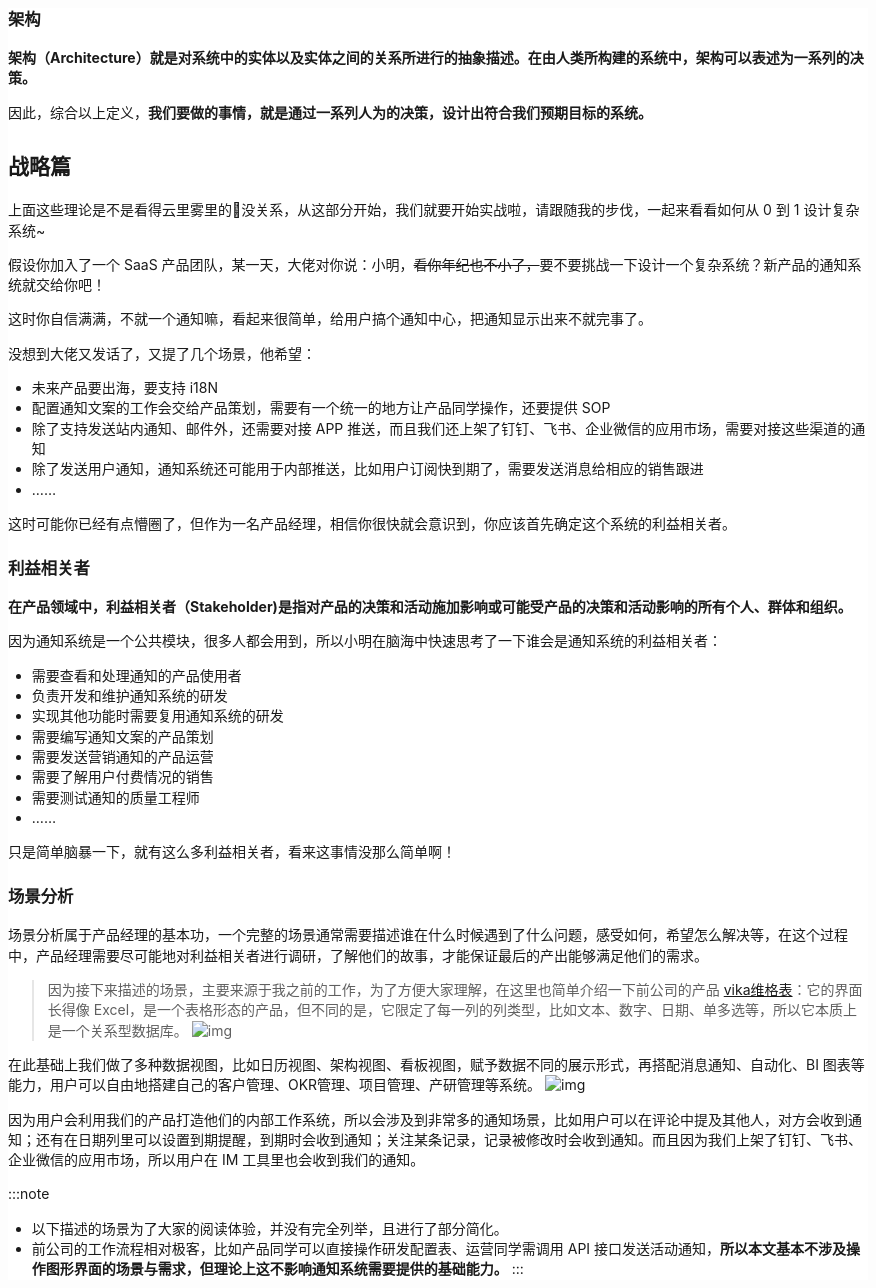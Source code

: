 ### 架构
**架构（Architecture）就是对系统中的实体以及实体之间的关系所进行的抽象描述。在由人类所构建的系统中，架构可以表述为一系列的决策。**

因此，综合以上定义，**我们要做的事情，就是通过一系列人为的决策，设计出符合我们预期目标的系统。**

## 战略篇
上面这些理论是不是看得云里雾里的🤣没关系，从这部分开始，我们就要开始实战啦，请跟随我的步伐，一起来看看如何从 0 到 1 设计复杂系统~

假设你加入了一个 SaaS 产品团队，某一天，大佬对你说：小明，~~看你年纪也不小了，~~要不要挑战一下设计一个复杂系统？新产品的通知系统就交给你吧！

这时你自信满满，不就一个通知嘛，看起来很简单，给用户搞个通知中心，把通知显示出来不就完事了。

没想到大佬又发话了，又提了几个场景，他希望：
- 未来产品要出海，要支持 i18N
- 配置通知文案的工作会交给产品策划，需要有一个统一的地方让产品同学操作，还要提供 SOP
- 除了支持发送站内通知、邮件外，还需要对接 APP 推送，而且我们还上架了钉钉、飞书、企业微信的应用市场，需要对接这些渠道的通知
- 除了发送用户通知，通知系统还可能用于内部推送，比如用户订阅快到期了，需要发送消息给相应的销售跟进
- ……

这时可能你已经有点懵圈了，但作为一名产品经理，相信你很快就会意识到，你应该首先确定这个系统的利益相关者。

### 利益相关者
**在产品领域中，利益相关者（Stakeholder)是指对产品的决策和活动施加影响或可能受产品的决策和活动影响的所有个人、群体和组织。**

因为通知系统是一个公共模块，很多人都会用到，所以小明在脑海中快速思考了一下谁会是通知系统的利益相关者：
- 需要查看和处理通知的产品使用者
- 负责开发和维护通知系统的研发
- 实现其他功能时需要复用通知系统的研发
- 需要编写通知文案的产品策划
- 需要发送营销通知的产品运营
- 需要了解用户付费情况的销售
- 需要测试通知的质量工程师
- ……

只是简单脑暴一下，就有这么多利益相关者，看来这事情没那么简单啊！

### 场景分析
场景分析属于产品经理的基本功，一个完整的场景通常需要描述谁在什么时候遇到了什么问题，感受如何，希望怎么解决等，在这个过程中，产品经理需要尽可能地对利益相关者进行调研，了解他们的故事，才能保证最后的产出能够满足他们的需求。

> 因为接下来描述的场景，主要来源于我之前的工作，为了方便大家理解，在这里也简单介绍一下前公司的产品 [vika维格表](https://vika.cn)：它的界面长得像 Excel，是一个表格形态的产品，但不同的是，它限定了每一列的列类型，比如文本、数字、日期、单多选等，所以它本质上是一个关系型数据库。
![img](https://help.vika.cn/assets/images/3d4c3c5a156ae83e327cb762f18384a6-00f3b8bb3aa0df95f6fae3d1cc112020.jpg)
> 
在此基础上我们做了多种数据视图，比如日历视图、架构视图、看板视图，赋予数据不同的展示形式，再搭配消息通知、自动化、BI 图表等能力，用户可以自由地搭建自己的客户管理、OKR管理、项目管理、产研管理等系统。
![img](https://help.vika.cn/assets/images/e582b18aac5ce55a648f1b39b2f6e72f-6d2f0752dfa6812009483cc8f43959f0.gif)  
> 
因为用户会利用我们的产品打造他们的内部工作系统，所以会涉及到非常多的通知场景，比如用户可以在评论中提及其他人，对方会收到通知；还有在日期列里可以设置到期提醒，到期时会收到通知；关注某条记录，记录被修改时会收到通知。而且因为我们上架了钉钉、飞书、企业微信的应用市场，所以用户在 IM 工具里也会收到我们的通知。

:::note
- 以下描述的场景为了大家的阅读体验，并没有完全列举，且进行了部分简化。
- 前公司的工作流程相对极客，比如产品同学可以直接操作研发配置表、运营同学需调用 API 接口发送活动通知，**所以本文基本不涉及操作图形界面的场景与需求，但理论上这不影响通知系统需要提供的基础能力。**
:::
